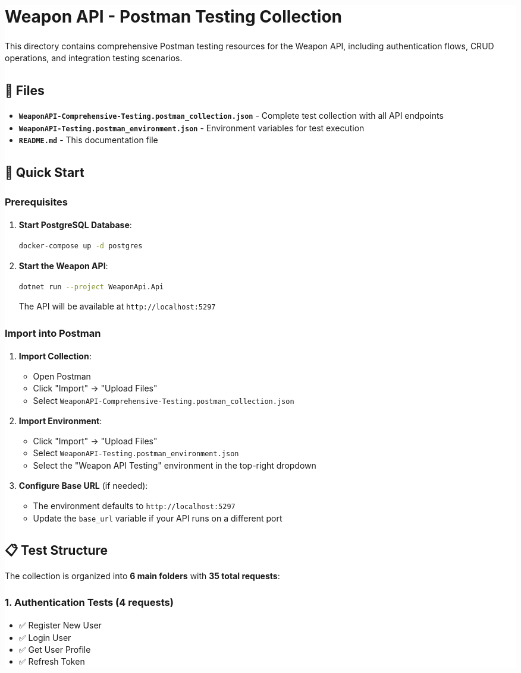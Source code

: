 # Weapon API - Postman Testing Collection

This directory contains comprehensive Postman testing resources for the Weapon API, including authentication flows, CRUD operations, and integration testing scenarios.

## 📁 Files

- **`WeaponAPI-Comprehensive-Testing.postman_collection.json`** - Complete test collection with all API endpoints
- **`WeaponAPI-Testing.postman_environment.json`** - Environment variables for test execution
- **`README.md`** - This documentation file

## 🚀 Quick Start

### Prerequisites

1. **Start PostgreSQL Database**:
   ```bash
   docker-compose up -d postgres
   ```

2. **Start the Weapon API**:
   ```bash
   dotnet run --project WeaponApi.Api
   ```
   The API will be available at `http://localhost:5297`

### Import into Postman

1. **Import Collection**:
   - Open Postman
   - Click "Import" → "Upload Files"
   - Select `WeaponAPI-Comprehensive-Testing.postman_collection.json`

2. **Import Environment**:
   - Click "Import" → "Upload Files"
   - Select `WeaponAPI-Testing.postman_environment.json`
   - Select the "Weapon API Testing" environment in the top-right dropdown

3. **Configure Base URL** (if needed):
   - The environment defaults to `http://localhost:5297`
   - Update the `base_url` variable if your API runs on a different port

## 📋 Test Structure

The collection is organized into **6 main folders** with **35 total requests**:

### 1. Authentication Tests (4 requests)
- ✅ Register New User
- ✅ Login User
- ✅ Get User Profile
- ✅ Refresh Token
